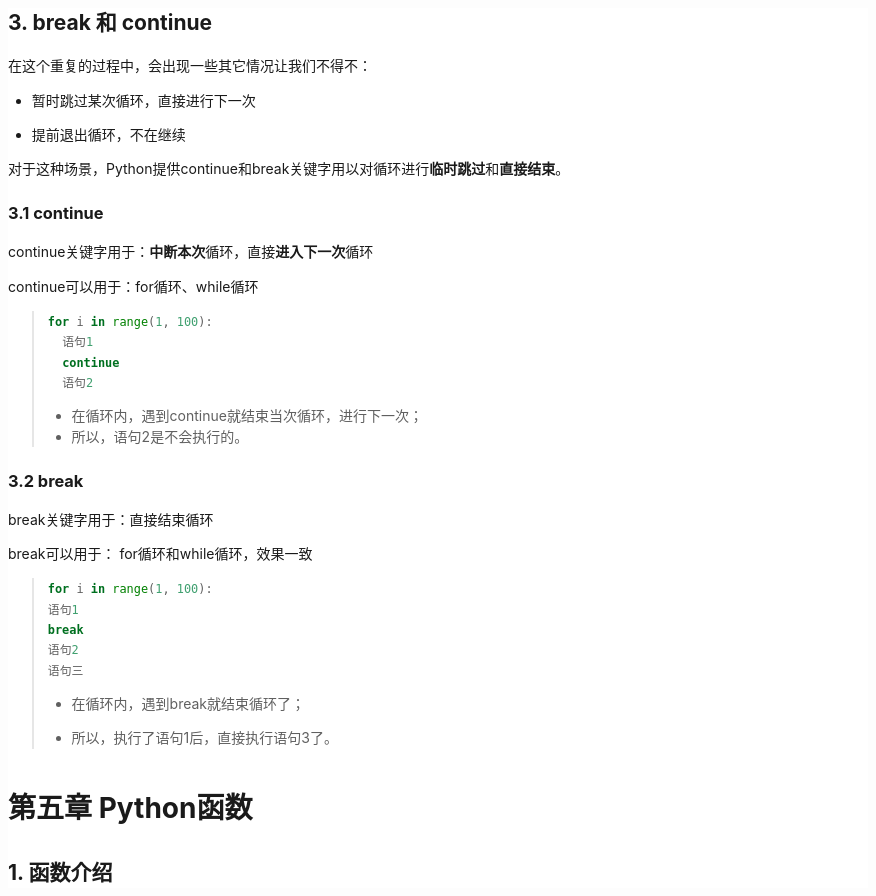 

## 3. break 和 continue

在这个重复的过程中，会出现一些其它情况让我们不得不：

- 暂时跳过某次循环，直接进行下一次

- 提前退出循环，不在继续

对于这种场景，Python提供continue和break关键字用以对循环进行**临时跳过**和**直接结束**。

### 3.1 continue

continue关键字用于：**中断本次**循环，直接**进入下一次**循环 

continue可以用于：for循环、while循环

> ```python
> for i in range(1, 100):
> 	语句1
> 	continue
> 	语句2
> ```
>
> - 在循环内，遇到continue就结束当次循环，进行下一次；
> - 所以，语句2是不会执行的。

### 3.2 break

break关键字用于：直接结束循环

break可以用于： for循环和while循环，效果一致

> ```python
> for i in range(1, 100):
> 语句1
> break
> 语句2
> 语句三
> ```
>
> - 在循环内，遇到break就结束循环了；
>
> - 所以，执行了语句1后，直接执行语句3了。





# 第五章 Python函数



## 1. 函数介绍
